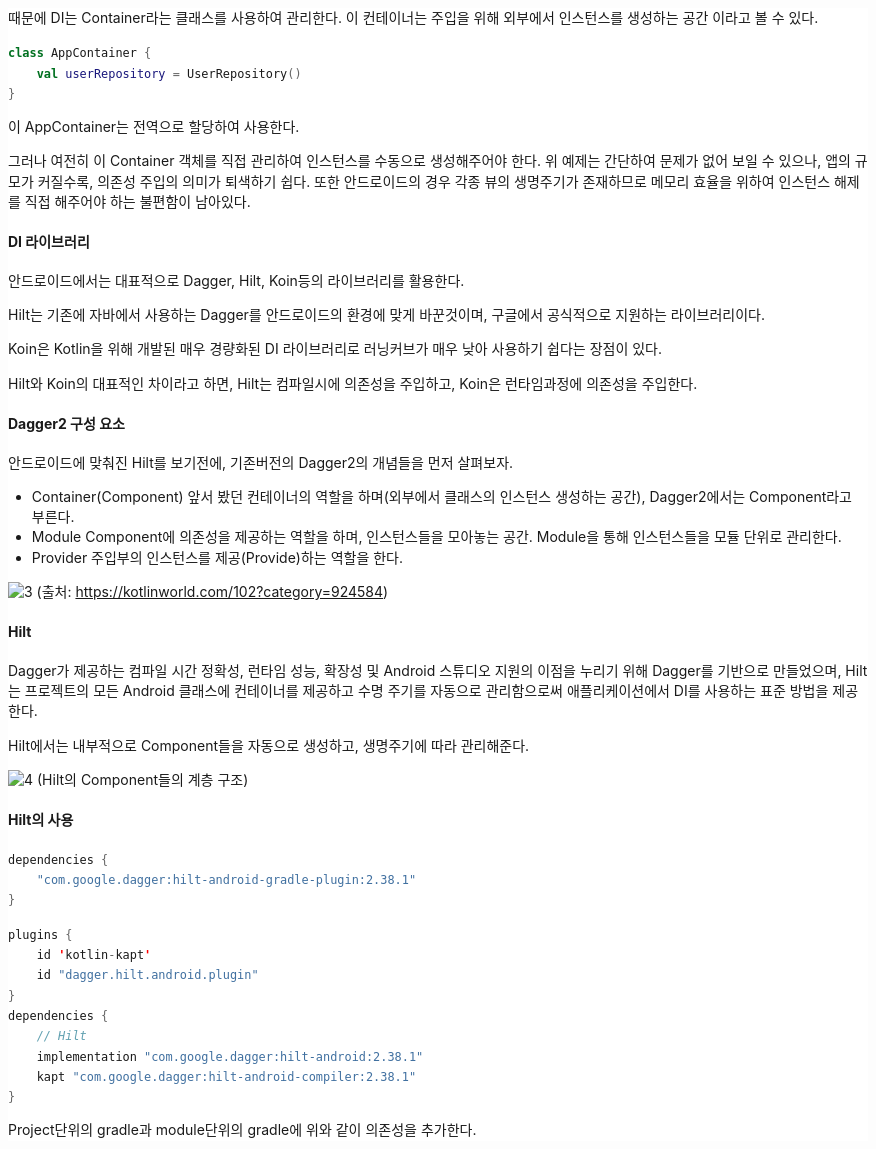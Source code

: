 때문에 DI는 Container라는 클래스를 사용하여 관리한다.
이 컨테이너는 주입을 위해 외부에서 인스턴스를 생성하는 공간 이라고 볼 수 있다.

```kotlin
class AppContainer {
    val userRepository = UserRepository() 
}
```
이 AppContainer는 전역으로 할당하여 사용한다.

그러나 여전히 이 Container 객체를 직접 관리하여 인스턴스를 수동으로 생성해주어야 한다. 위 예제는 간단하여 문제가 없어 보일 수 있으나, 앱의 규모가 커질수록, 의존성 주입의 의미가 퇴색하기 쉽다.
또한 안드로이드의 경우 각종 뷰의 생명주기가 존재하므로 메모리 효율을 위하여 인스턴스 해제를 직접 해주어야 하는 불편함이 남아있다.

#### DI 라이브러리

안드로이드에서는 대표적으로 Dagger, Hilt, Koin등의 라이브러리를 활용한다.

Hilt는 기존에 자바에서 사용하는 Dagger를 안드로이드의 환경에 맞게 바꾼것이며, 구글에서 공식적으로 지원하는 라이브러리이다.

Koin은 Kotlin을 위해 개발된 매우 경량화된 DI 라이브러리로 러닝커브가 매우 낮아 사용하기 쉽다는 장점이 있다.

Hilt와 Koin의 대표적인 차이라고 하면, Hilt는 컴파일시에 의존성을 주입하고, Koin은 런타임과정에 의존성을 주입한다.

#### Dagger2 구성 요소

안드로이드에 맞춰진 Hilt를 보기전에, 기존버전의 Dagger2의 개념들을 먼저 살펴보자.

- Container(Component)
  앞서 봤던 컨테이너의 역할을 하며(외부에서 클래스의 인스턴스 생성하는 공간), Dagger2에서는 Component라고 부른다.
- Module
  Component에 의존성을 제공하는 역할을 하며, 인스턴스들을 모아놓는 공간. Module을 통해 인스턴스들을 모듈 단위로 관리한다.
- Provider
  주입부의 인스턴스를 제공(Provide)하는 역할을 한다.

![3](https://user-images.githubusercontent.com/67935576/149666384-5662ad76-c50f-42da-8a4c-04f3348ee2e0.png)
(출처: https://kotlinworld.com/102?category=924584)

#### Hilt

Dagger가 제공하는 컴파일 시간 정확성, 런타임 성능, 확장성 및 Android 스튜디오 지원의 이점을 누리기 위해 Dagger를 기반으로 만들었으며,
Hilt는 프로젝트의 모든 Android 클래스에 컨테이너를 제공하고 수명 주기를 자동으로 관리함으로써 애플리케이션에서 DI를 사용하는 표준 방법을 제공한다.

Hilt에서는 내부적으로 Component들을 자동으로 생성하고, 생명주기에 따라 관리해준다.

![4](https://user-images.githubusercontent.com/67935576/149666545-e0f204ef-9779-4f70-8de5-a11f98a50a68.png)
(Hilt의 Component들의 계층 구조)


#### Hilt의 사용
```kotlin
dependencies {
    "com.google.dagger:hilt-android-gradle-plugin:2.38.1"
}
```
```kotlin
plugins {
    id 'kotlin-kapt'
    id "dagger.hilt.android.plugin"
}
dependencies {
    // Hilt
    implementation "com.google.dagger:hilt-android:2.38.1"
    kapt "com.google.dagger:hilt-android-compiler:2.38.1"
}
```
Project단위의 gradle과 module단위의 gradle에 위와 같이 의존성을 추가한다.
